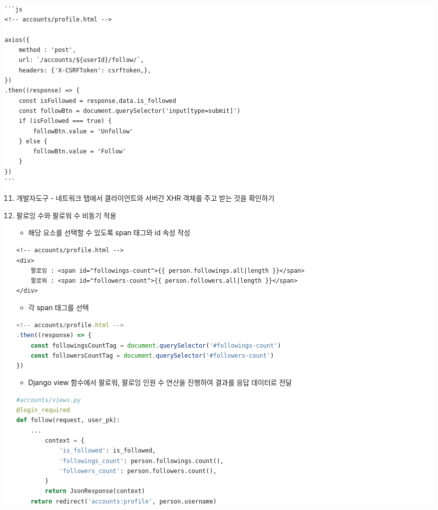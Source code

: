     ```js
    <!-- accounts/profile.html -->
    
    axios({
        method : 'post',
        url: `/accounts/${userId}/follow/`,
        headers: {'X-CSRFToken': csrftoken,},
    })
    .then((response) => {
        const isFollowed = response.data.is_followed
        const followBtn = document.querySelector('input[type=submit]')
        if (isFollowed === true) {
            followBtn.value = 'Unfollow'
        } else {
            followBtn.value = 'Follow'
        }
    }) 
    ```

    

11. 개발자도구 - 네트워크 탭에서 클라이언트와 서버간 XHR 객체를 주고 받는 것을 확인하기

    

12. 팔로잉 수와 팔로워 수 비동기 적용

    - 해당 요소를 선택할 수 있도록 span 태그와 id 속성 작성

    ```django
    <!-- accounts/profile.html -->
    <div>
        팔로잉 : <span id="followings-count">{{ person.followings.all|length }}</span>
        팔로워 : <span id="followers-count">{{ person.followers.all|length }}</span>
    </div>
    ```

    

    - 각 span 태그를 선택

    ```js
    <!-- accounts/profile.html -->
    .then((response) => {
        const followingsCountTag = document.querySelector('#followings-count')
        const followersCountTag = document.querySelector('#followers-count')
    })
    ```

    

    - Django view 함수에서 팔로워, 팔로잉 인원 수 연산을 진행하여 결과를 응답 데이터로 전달

    ```py
    #accounts/views.py
    @login_required
    def follow(request, user_pk):
        ...
            context = {
                'is_followed': is_followed,
                'followings_count': person.followings.count(),
                'followers_count': person.followers.count(),
            }
            return JsonResponse(context)
        return redirect('accounts:profile', person.username)
    ```
